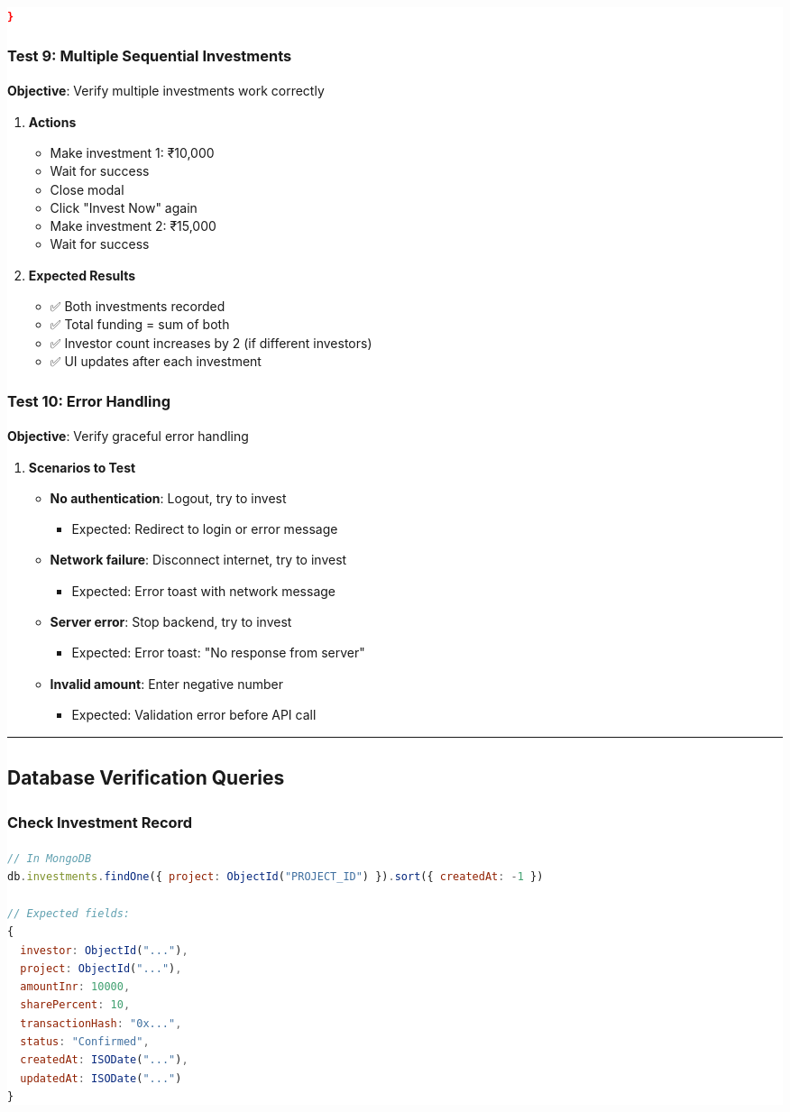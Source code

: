    ```json
   }
   ```

### Test 9: Multiple Sequential Investments
**Objective**: Verify multiple investments work correctly

1. **Actions**
   - Make investment 1: ₹10,000
   - Wait for success
   - Close modal
   - Click "Invest Now" again
   - Make investment 2: ₹15,000
   - Wait for success

2. **Expected Results**
   - ✅ Both investments recorded
   - ✅ Total funding = sum of both
   - ✅ Investor count increases by 2 (if different investors)
   - ✅ UI updates after each investment

### Test 10: Error Handling
**Objective**: Verify graceful error handling

1. **Scenarios to Test**
   - **No authentication**: Logout, try to invest
     - Expected: Redirect to login or error message
   
   - **Network failure**: Disconnect internet, try to invest
     - Expected: Error toast with network message
   
   - **Server error**: Stop backend, try to invest
     - Expected: Error toast: "No response from server"
   
   - **Invalid amount**: Enter negative number
     - Expected: Validation error before API call

---

## Database Verification Queries

### Check Investment Record
```javascript
// In MongoDB
db.investments.findOne({ project: ObjectId("PROJECT_ID") }).sort({ createdAt: -1 })

// Expected fields:
{
  investor: ObjectId("..."),
  project: ObjectId("..."),
  amountInr: 10000,
  sharePercent: 10,
  transactionHash: "0x...",
  status: "Confirmed",
  createdAt: ISODate("..."),
  updatedAt: ISODate("...")
}
```
